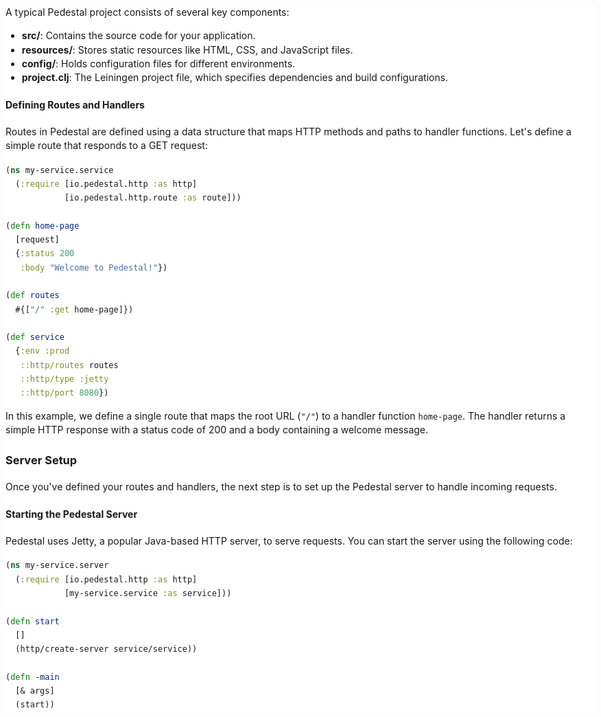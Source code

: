A typical Pedestal project consists of several key components:

- **src/**: Contains the source code for your application.
- **resources/**: Stores static resources like HTML, CSS, and JavaScript files.
- **config/**: Holds configuration files for different environments.
- **project.clj**: The Leiningen project file, which specifies dependencies and build configurations.

#### Defining Routes and Handlers

Routes in Pedestal are defined using a data structure that maps HTTP methods and paths to handler functions. Let's define a simple route that responds to a GET request:

```clojure
(ns my-service.service
  (:require [io.pedestal.http :as http]
            [io.pedestal.http.route :as route]))

(defn home-page
  [request]
  {:status 200
   :body "Welcome to Pedestal!"})

(def routes
  #{["/" :get home-page]})

(def service
  {:env :prod
   ::http/routes routes
   ::http/type :jetty
   ::http/port 8080})
```

In this example, we define a single route that maps the root URL (`"/"`) to a handler function `home-page`. The handler returns a simple HTTP response with a status code of 200 and a body containing a welcome message.

### Server Setup

Once you've defined your routes and handlers, the next step is to set up the Pedestal server to handle incoming requests.

#### Starting the Pedestal Server

Pedestal uses Jetty, a popular Java-based HTTP server, to serve requests. You can start the server using the following code:

```clojure
(ns my-service.server
  (:require [io.pedestal.http :as http]
            [my-service.service :as service]))

(defn start
  []
  (http/create-server service/service))

(defn -main
  [& args]
  (start))
```
